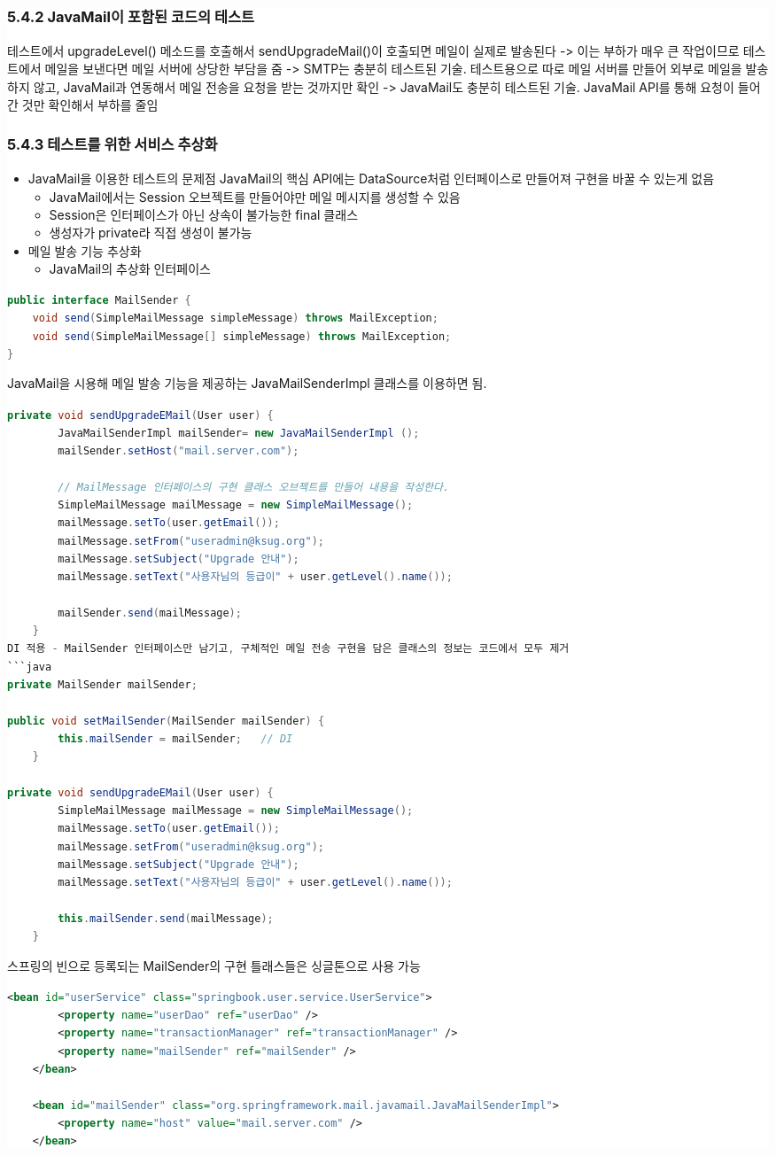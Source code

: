 ### 5.4.2 JavaMail이 포함된 코드의 테스트
테스트에서 upgradeLevel() 메소드를 호출해서 sendUpgradeMail()이 호출되면 메일이 실제로 발송된다
-> 이는 부하가 매우 큰 작업이므로 테스트에서 메일을 보낸다면 메일 서버에 상당한 부담을 줌
-> SMTP는 충분히 테스트된 기술. 테스트용으로 따로 메일 서버를 만들어 외부로 메일을 발송하지 않고, JavaMail과 연동해서 메일 전송을 요청을 받는 것까지만 확인
-> JavaMail도 충분히 테스트된 기술. JavaMail API를 통해 요청이 들어간 것만 확인해서 부하를 줄임

### 5.4.3 테스트를 위한 서비스 추상화
- JavaMail을 이용한 테스트의 문제점
JavaMail의 핵심 API에는 DataSource처럼 인터페이스로 만들어져 구현을 바꿀 수 있는게 없음
	- JavaMail에서는 Session 오브젝트를 만들어야만 메일 메시지를 생성할 수 있음
	- Session은 인터페이스가 아닌  상속이 불가능한 final 클래스
	- 생성자가 private라 직접 생성이 불가능
- 메일 발송 기능 추상화
	- JavaMail의 추상화 인터페이스
```java
public interface MailSender {
	void send(SimpleMailMessage simpleMessage) throws MailException;
	void send(SimpleMailMessage[] simpleMessage) throws MailException;
}
```
JavaMail을 시용해 메일 발송 기능을 제공하는 JavaMailSenderImpl 클래스를 이용하면 됨.
```java
private void sendUpgradeEMail(User user) {
		JavaMailSenderImpl mailSender= new JavaMailSenderImpl ();
		mailSender.setHost("mail.server.com");
		
		// MailMessage 인터페이스의 구현 클래스 오브젝트를 만들어 내용을 작성한다.
		SimpleMailMessage mailMessage = new SimpleMailMessage();
		mailMessage.setTo(user.getEmail());
		mailMessage.setFrom("useradmin@ksug.org");
		mailMessage.setSubject("Upgrade 안내");
		mailMessage.setText("사용자님의 등급이" + user.getLevel().name());
		
		mailSender.send(mailMessage);
	}
DI 적용 - MailSender 인터페이스만 남기고, 구체적인 메일 전송 구현을 담은 클래스의 정보는 코드에서 모두 제거
```java
private MailSender mailSender;

public void setMailSender(MailSender mailSender) {
		this.mailSender = mailSender;	// DI
	}
	
private void sendUpgradeEMail(User user) {
		SimpleMailMessage mailMessage = new SimpleMailMessage();
		mailMessage.setTo(user.getEmail());
		mailMessage.setFrom("useradmin@ksug.org");
		mailMessage.setSubject("Upgrade 안내");
		mailMessage.setText("사용자님의 등급이" + user.getLevel().name());
		
		this.mailSender.send(mailMessage);
	}
```
스프링의 빈으로 등록되는 MailSender의 구현 틀래스들은 싱글톤으로 사용 가능
```xml
<bean id="userService" class="springbook.user.service.UserService">
		<property name="userDao" ref="userDao" />
		<property name="transactionManager" ref="transactionManager" />
		<property name="mailSender" ref="mailSender" />
	</bean>

	<bean id="mailSender" class="org.springframework.mail.javamail.JavaMailSenderImpl">
		<property name="host" value="mail.server.com" />
	</bean>
```